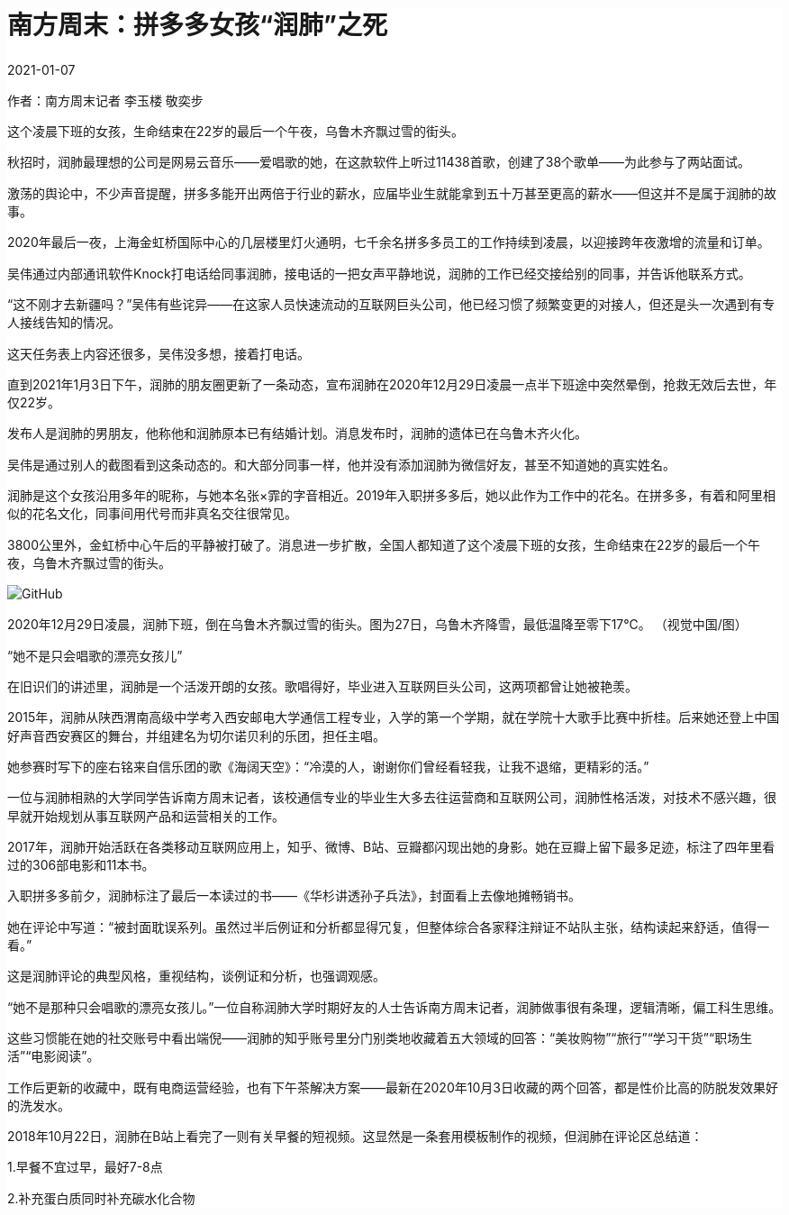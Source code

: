 # 南方周末：拼多多女孩“润肺”之死

2021-01-07

作者：南方周末记者 李玉楼 敬奕步

这个凌晨下班的女孩，生命结束在22岁的最后一个午夜，乌鲁木齐飘过雪的街头。

秋招时，润肺最理想的公司是网易云音乐——爱唱歌的她，在这款软件上听过11438首歌，创建了38个歌单——为此参与了两站面试。

激荡的舆论中，不少声音提醒，拼多多能开出两倍于行业的薪水，应届毕业生就能拿到五十万甚至更高的薪水——但这并不是属于润肺的故事。

2020年最后一夜，上海金虹桥国际中心的几层楼里灯火通明，七千余名拼多多员工的工作持续到凌晨，以迎接跨年夜激增的流量和订单。

吴伟通过内部通讯软件Knock打电话给同事润肺，接电话的一把女声平静地说，润肺的工作已经交接给别的同事，并告诉他联系方式。

“这不刚才去新疆吗？”吴伟有些诧异——在这家人员快速流动的互联网巨头公司，他已经习惯了频繁变更的对接人，但还是头一次遇到有专人接线告知的情况。

这天任务表上内容还很多，吴伟没多想，接着打电话。

直到2021年1月3日下午，润肺的朋友圈更新了一条动态，宣布润肺在2020年12月29日凌晨一点半下班途中突然晕倒，抢救无效后去世，年仅22岁。

发布人是润肺的男朋友，他称他和润肺原本已有结婚计划。消息发布时，润肺的遗体已在乌鲁木齐火化。

吴伟是通过别人的截图看到这条动态的。和大部分同事一样，他并没有添加润肺为微信好友，甚至不知道她的真实姓名。

润肺是这个女孩沿用多年的昵称，与她本名张×霏的字音相近。2019年入职拼多多后，她以此作为工作中的花名。在拼多多，有着和阿里相似的花名文化，同事间用代号而非真名交往很常见。

3800公里外，金虹桥中心午后的平静被打破了。消息进一步扩散，全国人都知道了这个凌晨下班的女孩，生命结束在22岁的最后一个午夜，乌鲁木齐飘过雪的街头。

![GitHub](https://chinadigitaltimes.net/chinese/files/2021/01/post-661195-5ff676b9c289a.)

2020年12月29日凌晨，润肺下班，倒在乌鲁木齐飘过雪的街头。图为27日，乌鲁木齐降雪，最低温降至零下17℃。 （视觉中国/图）

“她不是只会唱歌的漂亮女孩儿”

在旧识们的讲述里，润肺是一个活泼开朗的女孩。歌唱得好，毕业进入互联网巨头公司，这两项都曾让她被艳羡。

2015年，润肺从陕西渭南高级中学考入西安邮电大学通信工程专业，入学的第一个学期，就在学院十大歌手比赛中折桂。后来她还登上中国好声音西安赛区的舞台，并组建名为切尔诺贝利的乐团，担任主唱。

她参赛时写下的座右铭来自信乐团的歌《海阔天空》：“冷漠的人，谢谢你们曾经看轻我，让我不退缩，更精彩的活。”

一位与润肺相熟的大学同学告诉南方周末记者，该校通信专业的毕业生大多去往运营商和互联网公司，润肺性格活泼，对技术不感兴趣，很早就开始规划从事互联网产品和运营相关的工作。

2017年，润肺开始活跃在各类移动互联网应用上，知乎、微博、B站、豆瓣都闪现出她的身影。她在豆瓣上留下最多足迹，标注了四年里看过的306部电影和11本书。

入职拼多多前夕，润肺标注了最后一本读过的书——《华杉讲透孙子兵法》，封面看上去像地摊畅销书。

她在评论中写道：“被封面耽误系列。虽然过半后例证和分析都显得冗复，但整体综合各家释注辩证不站队主张，结构读起来舒适，值得一看。”

这是润肺评论的典型风格，重视结构，谈例证和分析，也强调观感。

“她不是那种只会唱歌的漂亮女孩儿。”一位自称润肺大学时期好友的人士告诉南方周末记者，润肺做事很有条理，逻辑清晰，偏工科生思维。

这些习惯能在她的社交账号中看出端倪——润肺的知乎账号里分门别类地收藏着五大领域的回答：“美妆购物”“旅行”“学习干货”“职场生活”“电影阅读”。

工作后更新的收藏中，既有电商运营经验，也有下午茶解决方案——最新在2020年10月3日收藏的两个回答，都是性价比高的防脱发效果好的洗发水。

2018年10月22日，润肺在B站上看完了一则有关早餐的短视频。这显然是一条套用模板制作的视频，但润肺在评论区总结道：

1.早餐不宜过早，最好7-8点

2.补充蛋白质同时补充碳水化合物
